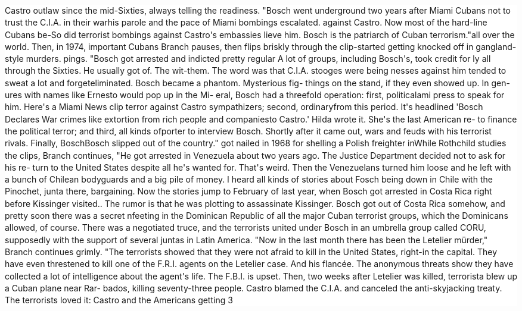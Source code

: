 Castro outlaw since the mid-Sixties, always telling the readiness. "Bosch went underground two years after
Miami Cubans not to trust the C.I.A. in their warhis parole and the pace of Miami bombings escalated.
against Castro. Now most of the hard-line Cubans be-So did terrorist bombings against Castro's embassies
lieve him. Bosch is the patriarch of Cuban terrorism."all over the world. Then, in 1974, important Cubans
Branch pauses, then flips briskly through the clip-started getting knocked off in gangland-style murders.
pings. "Bosch got arrested and indicted pretty regular A lot of groups, including Bosch's, took credit for
ly all through the Sixties. He usually got of. The wit-them. The word was that C.I.A. stooges were being
nesses against him tended to sweat a lot and forgeteliminated. Bosch became a phantom. Mysterious fig-
things on the stand, if they even showed up. In gen-ures with names like Ernesto would pop up in the Mi-
eral, Bosch had a threefold operation: first, politicalami press to speak for him. Here's a Miami News clip
terror against Castro sympathizers; second, ordinaryfrom this period. It's headlined 'Bosch Declares War
crimes like extortion from rich people and companiesto Castro.' Hilda wrote it. She's the last American re-
to finance the political terror; and third, all kinds ofporter to interview Bosch. Shortly after it came out,
wars and feuds with his terrorist rivals. Finally, BoschBosch slipped out of the country."
got nailed in 1968 for shelling a Polish freighter inWhile Rothchild studies the clips, Branch continues,
"He got arrested in Venezuela about two years ago.
The Justice Department decided not to ask for his re-
turn to the United States despite all he's wanted for.
That's weird. Then the Venezuelans turned him loose
and he left with a bunch of Chilean bodyguards and a
big pile of money. I heard all kinds of stories about
Fosch being down in Chile with the Pinochet, junta
there, bargaining. Now the stories jump to February
of last year, when Bosch got arrested in Costa Rica
right before Kissinger visited.. The rumor is that he
was plotting to assassinate Kissinger. Bosch got out
of Costa Rica somehow, and pretty soon there was a
secret nfeeting in the Dominican Republic of all the
major Cuban terrorist groups, which the Dominicans
allowed, of course. There was a negotiated truce, and
the terrorists united under Bosch in an umbrella group
called CORU, supposedly with the support of several
juntas in Latin America.
"Now in the last month there has been the Letelier
mürder," Branch continues grimly. "The terrorists
showed that they were not afraid to kill in the United
States, right-in the capital. They have even threstened
to kill one of the F.R.I. agents on the Letelier case.
And his flancée. The anonymous threats show they
have collected a lot of intelligence about the agent's
life. The F.B.I. is upset. Then, two weeks after Letelier
was killed, terrorista blew up a Cuban plane near Rar-
bados, killing seventy-three people. Castro blamed the
C.I.A. and canceled the anti-skyjacking treaty. The
terrorists loved it: Castro and the Americans getting
3
